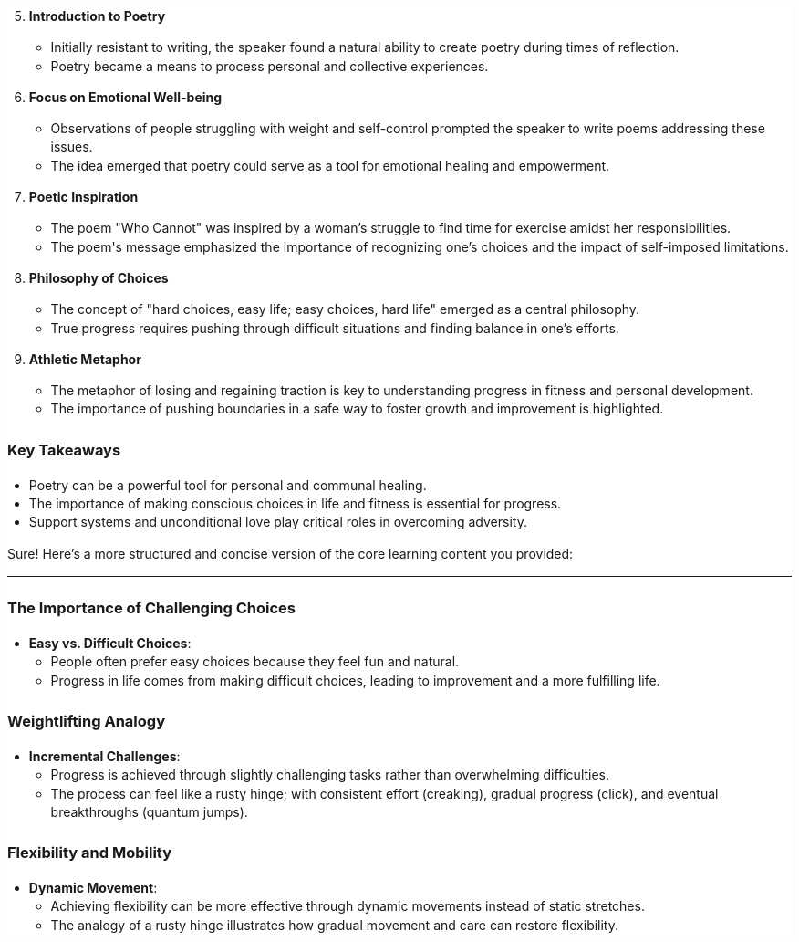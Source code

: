 5. **Introduction to Poetry**  
   - Initially resistant to writing, the speaker found a natural ability to create poetry during times of reflection.
   - Poetry became a means to process personal and collective experiences.

6. **Focus on Emotional Well-being**  
   - Observations of people struggling with weight and self-control prompted the speaker to write poems addressing these issues.
   - The idea emerged that poetry could serve as a tool for emotional healing and empowerment.

7. **Poetic Inspiration**  
   - The poem "Who Cannot" was inspired by a woman’s struggle to find time for exercise amidst her responsibilities.
   - The poem's message emphasized the importance of recognizing one’s choices and the impact of self-imposed limitations.

8. **Philosophy of Choices**  
   - The concept of "hard choices, easy life; easy choices, hard life" emerged as a central philosophy.
   - True progress requires pushing through difficult situations and finding balance in one’s efforts.

9. **Athletic Metaphor**  
   - The metaphor of losing and regaining traction is key to understanding progress in fitness and personal development.
   - The importance of pushing boundaries in a safe way to foster growth and improvement is highlighted.

### Key Takeaways
- Poetry can be a powerful tool for personal and communal healing.
- The importance of making conscious choices in life and fitness is essential for progress.
- Support systems and unconditional love play critical roles in overcoming adversity.

Sure! Here’s a more structured and concise version of the core learning content you provided:

---

### The Importance of Challenging Choices

- **Easy vs. Difficult Choices**: 
  - People often prefer easy choices because they feel fun and natural.
  - Progress in life comes from making difficult choices, leading to improvement and a more fulfilling life.

### Weightlifting Analogy

- **Incremental Challenges**: 
  - Progress is achieved through slightly challenging tasks rather than overwhelming difficulties. 
  - The process can feel like a rusty hinge; with consistent effort (creaking), gradual progress (click), and eventual breakthroughs (quantum jumps).

### Flexibility and Mobility

- **Dynamic Movement**: 
  - Achieving flexibility can be more effective through dynamic movements instead of static stretches.
  - The analogy of a rusty hinge illustrates how gradual movement and care can restore flexibility.
